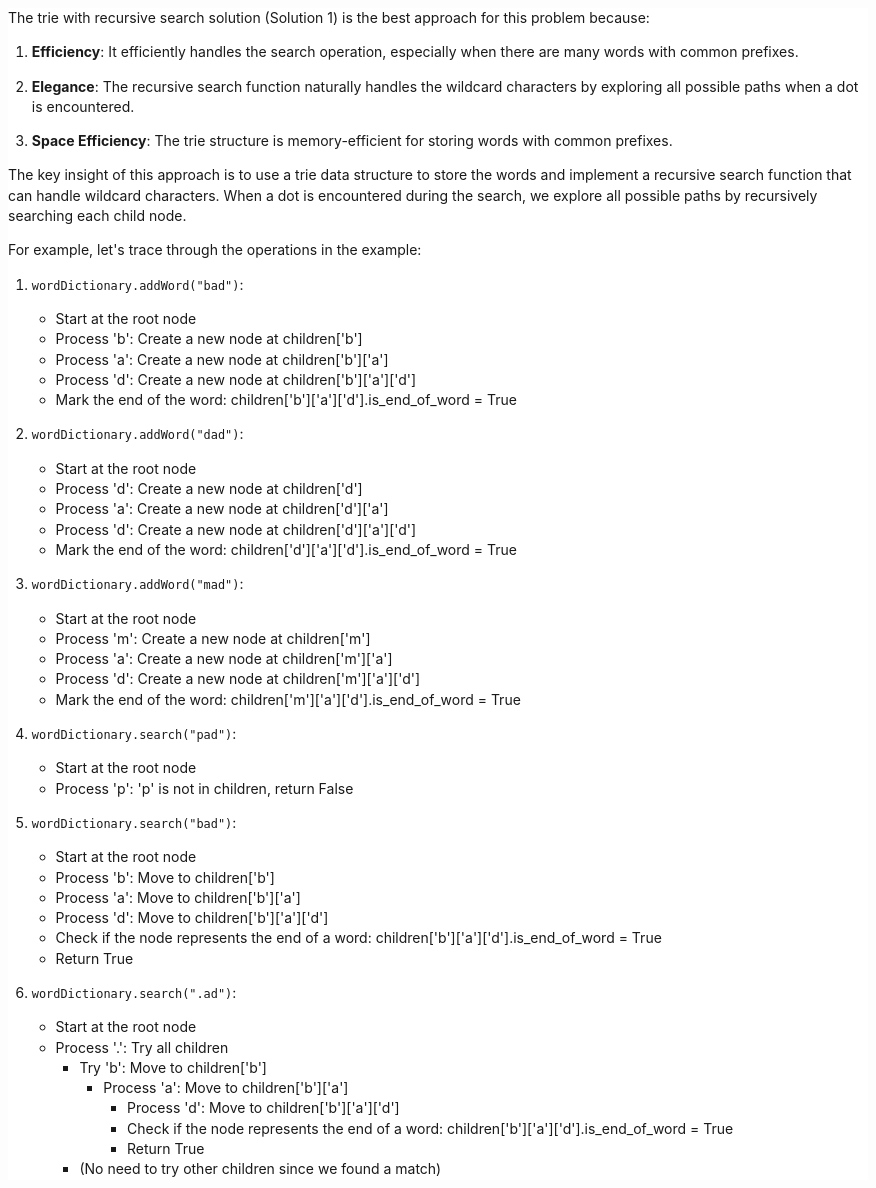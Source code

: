 The trie with recursive search solution (Solution 1) is the best approach for this problem because:

1. **Efficiency**: It efficiently handles the search operation, especially when there are many words with common prefixes.

2. **Elegance**: The recursive search function naturally handles the wildcard characters by exploring all possible paths when a dot is encountered.

3. **Space Efficiency**: The trie structure is memory-efficient for storing words with common prefixes.

The key insight of this approach is to use a trie data structure to store the words and implement a recursive search function that can handle wildcard characters. When a dot is encountered during the search, we explore all possible paths by recursively searching each child node.

For example, let's trace through the operations in the example:
1. `wordDictionary.addWord("bad")`:
   - Start at the root node
   - Process 'b': Create a new node at children['b']
   - Process 'a': Create a new node at children['b']['a']
   - Process 'd': Create a new node at children['b']['a']['d']
   - Mark the end of the word: children['b']['a']['d'].is_end_of_word = True

2. `wordDictionary.addWord("dad")`:
   - Start at the root node
   - Process 'd': Create a new node at children['d']
   - Process 'a': Create a new node at children['d']['a']
   - Process 'd': Create a new node at children['d']['a']['d']
   - Mark the end of the word: children['d']['a']['d'].is_end_of_word = True

3. `wordDictionary.addWord("mad")`:
   - Start at the root node
   - Process 'm': Create a new node at children['m']
   - Process 'a': Create a new node at children['m']['a']
   - Process 'd': Create a new node at children['m']['a']['d']
   - Mark the end of the word: children['m']['a']['d'].is_end_of_word = True

4. `wordDictionary.search("pad")`:
   - Start at the root node
   - Process 'p': 'p' is not in children, return False

5. `wordDictionary.search("bad")`:
   - Start at the root node
   - Process 'b': Move to children['b']
   - Process 'a': Move to children['b']['a']
   - Process 'd': Move to children['b']['a']['d']
   - Check if the node represents the end of a word: children['b']['a']['d'].is_end_of_word = True
   - Return True

6. `wordDictionary.search(".ad")`:
   - Start at the root node
   - Process '.': Try all children
     - Try 'b': Move to children['b']
       - Process 'a': Move to children['b']['a']
         - Process 'd': Move to children['b']['a']['d']
         - Check if the node represents the end of a word: children['b']['a']['d'].is_end_of_word = True
         - Return True
     - (No need to try other children since we found a match)
